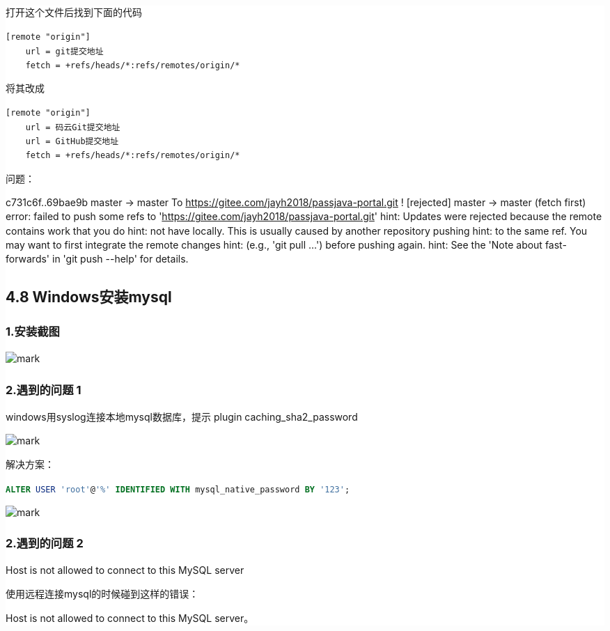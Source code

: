 打开这个文件后找到下面的代码

```
[remote "origin"]
    url = git提交地址
    fetch = +refs/heads/*:refs/remotes/origin/*
```

将其改成

```
[remote "origin"]
    url = 码云Git提交地址
    url = GitHub提交地址
    fetch = +refs/heads/*:refs/remotes/origin/*
```

问题：

c731c6f..69bae9b  master -> master
To https://gitee.com/jayh2018/passjava-portal.git
! [rejected]        master -> master (fetch first)
error: failed to push some refs to 'https://gitee.com/jayh2018/passjava-portal.git'
hint: Updates were rejected because the remote contains work that you do
hint: not have locally. This is usually caused by another repository pushing
hint: to the same ref. You may want to first integrate the remote changes
hint: (e.g., 'git pull ...') before pushing again.
hint: See the 'Note about fast-forwards' in 'git push --help' for details.

## 4.8 Windows安装mysql 

### 1.安装截图

![mark](http://cdn.jayh.club/blog/20200610/TkeERMXCMQlu.png?imageslim)

### 2.遇到的问题 1
windows用syslog连接本地mysql数据库，提示 plugin caching_sha2_password


![mark](http://cdn.jayh.club/blog/20200426/MUb6xENWSIOh.png?imageslim)

解决方案：

```sql
ALTER USER 'root'@'%' IDENTIFIED WITH mysql_native_password BY '123';
```

![mark](http://cdn.jayh.club/blog/20200426/Ky258k2bJazi.png?imageslim)

### 2.遇到的问题 2
Host is not allowed to connect to this MySQL server

使用远程连接mysql的时候碰到这样的错误：

Host is not allowed to connect to this MySQL server。


[^官方文档]: https://developer.mozilla.org/zh-CN/docs/Web/http/access_control_cors